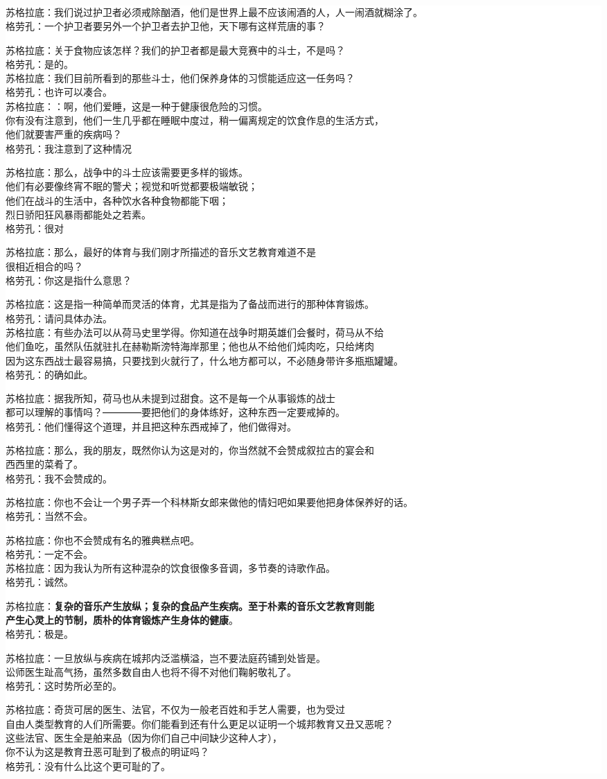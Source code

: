 苏格拉底：我们说过护卫者必须戒除酗酒，他们是世界上最不应该闹酒的人，人一闹酒就糊涂了。   
格劳孔：一个护卫者要另外一个护卫者去护卫他，天下哪有这样荒唐的事？   

苏格拉底：关于食物应该怎样？我们的护卫者都是最大竞赛中的斗士，不是吗？   
格劳孔：是的。   
苏格拉底：我们目前所看到的那些斗士，他们保养身体的习惯能适应这一任务吗？  
格劳孔：也许可以凑合。   
苏格拉底：：啊，他们爱睡，这是一种于健康很危险的习惯。  
你有没有注意到，他们一生几乎都在睡眠中度过，稍一偏离规定的饮食作息的生活方式，  
他们就要害严重的疾病吗？   
格劳孔：我注意到了这种情况   

苏格拉底：那么，战争中的斗士应该需要更多样的锻炼。   
他们有必要像终宵不眠的警犬；视觉和听觉都要极端敏锐；   
他们在战斗的生活中，各种饮水各种食物都能下咽；   
烈日骄阳狂风暴雨都能处之若素。   
格劳孔：很对     

苏格拉底：那么，最好的体育与我们刚才所描述的音乐文艺教育难道不是   
很相近相合的吗？   
格劳孔：你这是指什么意思？   

苏格拉底：这是指一种简单而灵活的体育，尤其是指为了备战而进行的那种体育锻炼。   
格劳孔：请问具体办法。   
苏格拉底：有些办法可以从荷马史里学得。你知道在战争时期英雄们会餐时，荷马从不给  
他们鱼吃，虽然队伍就驻扎在赫勒斯滂特海岸那里；他也从不给他们炖肉吃，只给烤肉  
因为这东西战士最容易搞，只要找到火就行了，什么地方都可以，不必随身带许多瓶瓶罐罐。   
格劳孔：的确如此。   

苏格拉底：据我所知，荷马也从未提到过甜食。这不是每一个从事锻炼的战士  
都可以理解的事情吗？————要把他们的身体练好，这种东西一定要戒掉的。    
格劳孔：他们懂得这个道理，并且把这种东西戒掉了，他们做得对。   

苏格拉底：那么，我的朋友，既然你认为这是对的，你当然就不会赞成叙拉古的宴会和     
西西里的菜肴了。    
格劳孔：我不会赞成的。   

苏格拉底：你也不会让一个男子弄一个科林斯女郎来做他的情妇吧如果要他把身体保养好的话。   
格劳孔：当然不会。   

苏格拉底：你也不会赞成有名的雅典糕点吧。   
格劳孔：一定不会。   
苏格拉底：因为我认为所有这种混杂的饮食很像多音调，多节奏的诗歌作品。    
格劳孔：诚然。   

苏格拉底：**复杂的音乐产生放纵；复杂的食品产生疾病。至于朴素的音乐文艺教育则能**   
**产生心灵上的节制，质朴的体育锻炼产生身体的健康**。   
格劳孔：极是。   

苏格拉底：一旦放纵与疾病在城邦内泛滥横溢，岂不要法庭药铺到处皆是。   
讼师医生趾高气扬，虽然多数自由人也将不得不对他们鞠躬敬礼了。   
格劳孔：这时势所必至的。    

苏格拉底：奇货可居的医生、法官，不仅为一般老百姓和手艺人需要，也为受过   
自由人类型教育的人们所需要。你们能看到还有什么更足以证明一个城邦教育又丑又恶呢？   
这些法官、医生全是舶来品（因为你们自己中间缺少这种人才），  
你不认为这是教育丑恶可耻到了极点的明证吗？   
格劳孔：没有什么比这个更可耻的了。    
